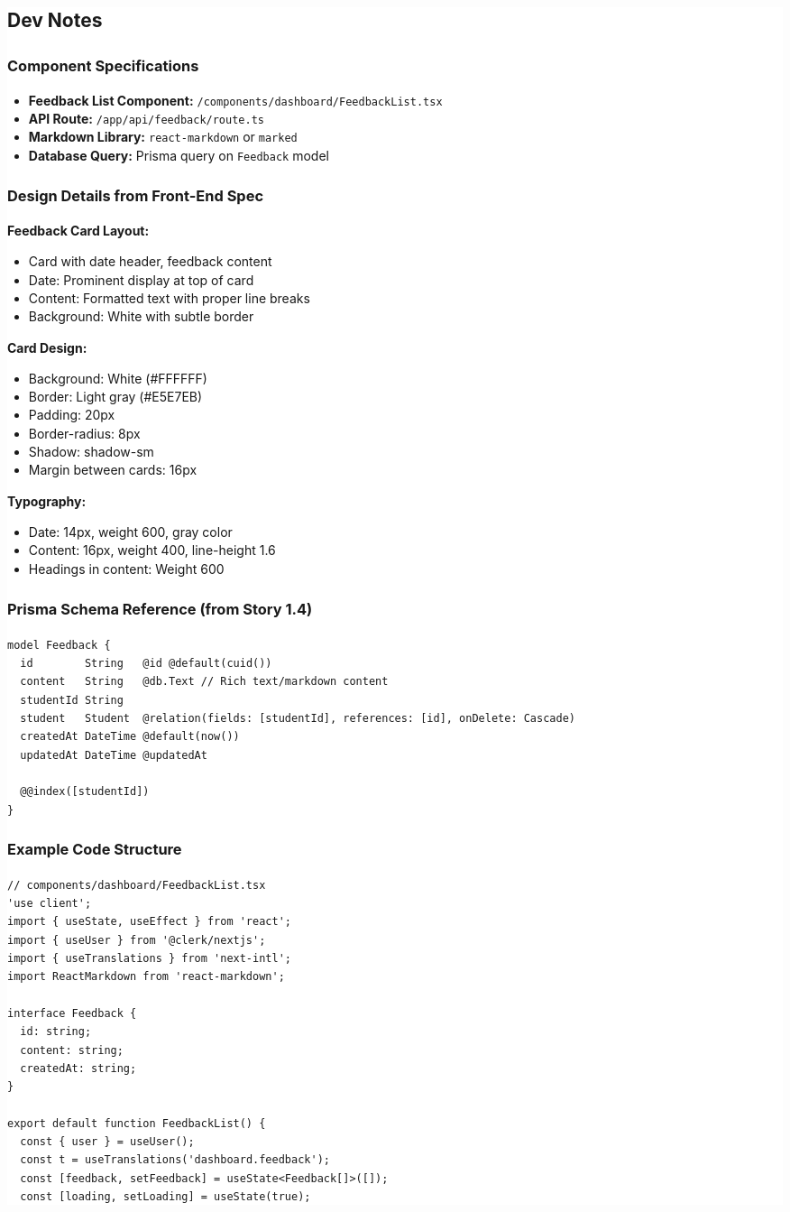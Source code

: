 ## Dev Notes

### Component Specifications
- **Feedback List Component:** `/components/dashboard/FeedbackList.tsx`
- **API Route:** `/app/api/feedback/route.ts`
- **Markdown Library:** `react-markdown` or `marked`
- **Database Query:** Prisma query on `Feedback` model

### Design Details from Front-End Spec
**Feedback Card Layout:**
- Card with date header, feedback content
- Date: Prominent display at top of card
- Content: Formatted text with proper line breaks
- Background: White with subtle border

**Card Design:**
- Background: White (#FFFFFF)
- Border: Light gray (#E5E7EB)
- Padding: 20px
- Border-radius: 8px
- Shadow: shadow-sm
- Margin between cards: 16px

**Typography:**
- Date: 14px, weight 600, gray color
- Content: 16px, weight 400, line-height 1.6
- Headings in content: Weight 600

### Prisma Schema Reference (from Story 1.4)
```prisma
model Feedback {
  id        String   @id @default(cuid())
  content   String   @db.Text // Rich text/markdown content
  studentId String
  student   Student  @relation(fields: [studentId], references: [id], onDelete: Cascade)
  createdAt DateTime @default(now())
  updatedAt DateTime @updatedAt

  @@index([studentId])
}
```

### Example Code Structure
```tsx
// components/dashboard/FeedbackList.tsx
'use client';
import { useState, useEffect } from 'react';
import { useUser } from '@clerk/nextjs';
import { useTranslations } from 'next-intl';
import ReactMarkdown from 'react-markdown';

interface Feedback {
  id: string;
  content: string;
  createdAt: string;
}

export default function FeedbackList() {
  const { user } = useUser();
  const t = useTranslations('dashboard.feedback');
  const [feedback, setFeedback] = useState<Feedback[]>([]);
  const [loading, setLoading] = useState(true);

```